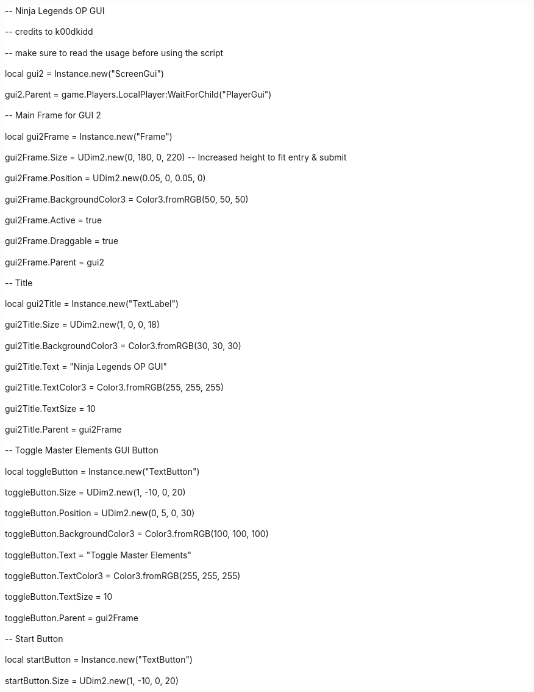 -- Ninja Legends OP GUI

-- credits to k00dkidd

-- make sure to read the usage before using the script

local gui2 = Instance.new("ScreenGui")

gui2.Parent = game.Players.LocalPlayer:WaitForChild("PlayerGui")

-- Main Frame for GUI 2

local gui2Frame = Instance.new("Frame")

gui2Frame.Size = UDim2.new(0, 180, 0, 220) -- Increased height to fit entry & submit

gui2Frame.Position = UDim2.new(0.05, 0, 0.05, 0)

gui2Frame.BackgroundColor3 = Color3.fromRGB(50, 50, 50)

gui2Frame.Active = true

gui2Frame.Draggable = true

gui2Frame.Parent = gui2

-- Title

local gui2Title = Instance.new("TextLabel")

gui2Title.Size = UDim2.new(1, 0, 0, 18)

gui2Title.BackgroundColor3 = Color3.fromRGB(30, 30, 30)

gui2Title.Text = "Ninja Legends OP GUI"

gui2Title.TextColor3 = Color3.fromRGB(255, 255, 255)

gui2Title.TextSize = 10

gui2Title.Parent = gui2Frame

-- Toggle Master Elements GUI Button

local toggleButton = Instance.new("TextButton")

toggleButton.Size = UDim2.new(1, -10, 0, 20)

toggleButton.Position = UDim2.new(0, 5, 0, 30)

toggleButton.BackgroundColor3 = Color3.fromRGB(100, 100, 100)

toggleButton.Text = "Toggle Master Elements"

toggleButton.TextColor3 = Color3.fromRGB(255, 255, 255)

toggleButton.TextSize = 10

toggleButton.Parent = gui2Frame

-- Start Button

local startButton = Instance.new("TextButton")

startButton.Size = UDim2.new(1, -10, 0, 20)
